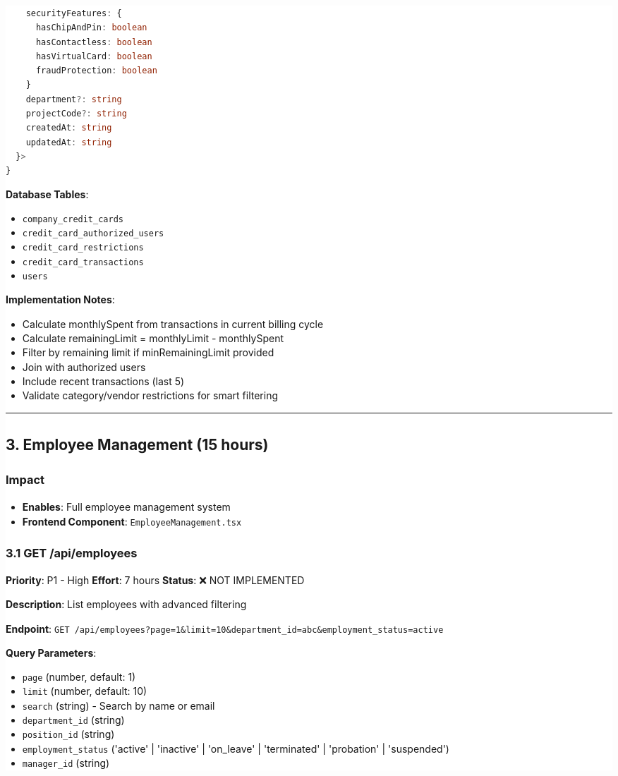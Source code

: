 ```typescript
    securityFeatures: {
      hasChipAndPin: boolean
      hasContactless: boolean
      hasVirtualCard: boolean
      fraudProtection: boolean
    }
    department?: string
    projectCode?: string
    createdAt: string
    updatedAt: string
  }>
}
```

**Database Tables**:
- `company_credit_cards`
- `credit_card_authorized_users`
- `credit_card_restrictions`
- `credit_card_transactions`
- `users`

**Implementation Notes**:
- Calculate monthlySpent from transactions in current billing cycle
- Calculate remainingLimit = monthlyLimit - monthlySpent
- Filter by remaining limit if minRemainingLimit provided
- Join with authorized users
- Include recent transactions (last 5)
- Validate category/vendor restrictions for smart filtering

---

## 3. Employee Management (15 hours)

### Impact
- **Enables**: Full employee management system
- **Frontend Component**: `EmployeeManagement.tsx`

### 3.1 GET /api/employees

**Priority**: P1 - High
**Effort**: 7 hours
**Status**: ❌ NOT IMPLEMENTED

**Description**: List employees with advanced filtering

**Endpoint**: `GET /api/employees?page=1&limit=10&department_id=abc&employment_status=active`

**Query Parameters**:
- `page` (number, default: 1)
- `limit` (number, default: 10)
- `search` (string) - Search by name or email
- `department_id` (string)
- `position_id` (string)
- `employment_status` ('active' | 'inactive' | 'on_leave' | 'terminated' | 'probation' | 'suspended')
- `manager_id` (string)
